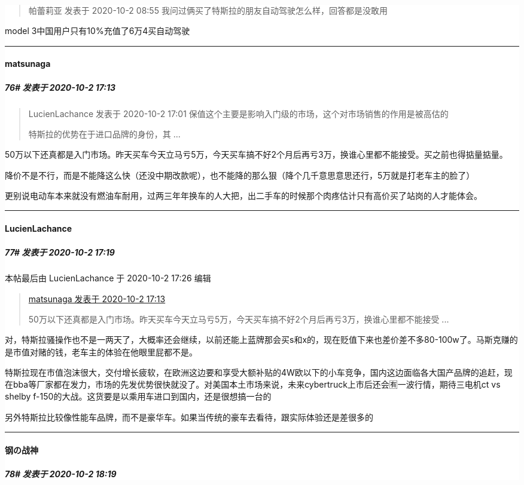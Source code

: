 

<blockquote>帕蕾莉亚 发表于 2020-10-2 08:55
我问过俩买了特斯拉的朋友自动驾驶怎么样，回答都是没敢用</blockquote>
model 3中国用户只有10%充值了6万4买自动驾驶







*****

####  matsunaga  
##### 76#       发表于 2020-10-2 17:13



<blockquote>LucienLachance 发表于 2020-10-2 17:01
保值这个主要是影响入门级的市场，这个对市场销售的作用是被高估的


特斯拉的优势在于进口品牌的身份，其 ...</blockquote>
50万以下还真都是入门市场。昨天买车今天立马亏5万，今天买车搞不好2个月后再亏3万，换谁心里都不能接受。买之前也得掂量掂量。


降价不是不行，而是不能降这么快（还没中期改款呢），也不能降的那么狠（降个几千意思意思还行，5万就是打老车主的脸了）


更别说电动车本来就没有燃油车耐用，过两三年年换车的人大把，出二手车的时候那个肉疼估计只有高价买了站岗的人才能体会。







*****

####  LucienLachance  
##### 77#       发表于 2020-10-2 17:19



 本帖最后由 LucienLachance 于 2020-10-2 17:26 编辑 
<blockquote><a href="httphttps://bbs.saraba1st.com/2b/forum.php?mod=redirect&amp;goto=findpost&amp;pid=48930567&amp;ptid=1962903" target="_blank">matsunaga 发表于 2020-10-2 17:13</a>

50万以下还真都是入门市场。昨天买车今天立马亏5万，今天买车搞不好2个月后再亏3万，换谁心里都不能接受 ...</blockquote>
对，特斯拉骚操作也不是一两天了，大概率还会继续，以前还能上蓝牌那会买s和x的，现在贬值下来也差价差不多80-100w了。马斯克赚的是市值对赌的钱，老车主的体验在他眼里屁都不是。


特斯拉现在市值泡沫很大，交付增长疲软，在欧洲这边要和享受大额补贴的4W欧以下的小车竞争，国内这边面临各大国产品牌的追赶，现在bba等厂家都在发力，市场的先发优势很快就没了。对美国本土市场来说，未来cybertruck上市后还会🈶️一波行情，期待三电机ct vs shelby f-150的大战。这货要是以乘用车进口到国内，还是很想搞一台的

另外特斯拉比较像性能车品牌，而不是豪华车。如果当传统的豪车去看待，跟实际体验还是差很多的







*****

####  钢の战神  
##### 78#       发表于 2020-10-2 18:19
